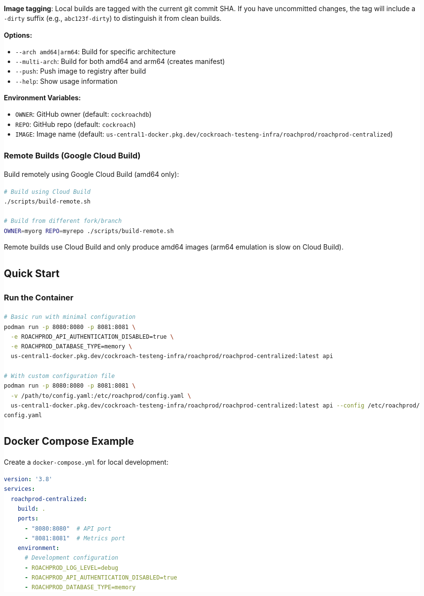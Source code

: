**Image tagging**: Local builds are tagged with the current git commit SHA. If you have uncommitted changes, the tag will include a `-dirty` suffix (e.g., `abc123f-dirty`) to distinguish it from clean builds.

**Options:**
- `--arch amd64|arm64`: Build for specific architecture
- `--multi-arch`: Build for both amd64 and arm64 (creates manifest)
- `--push`: Push image to registry after build
- `--help`: Show usage information

**Environment Variables:**
- `OWNER`: GitHub owner (default: `cockroachdb`)
- `REPO`: GitHub repo (default: `cockroach`)
- `IMAGE`: Image name (default: `us-central1-docker.pkg.dev/cockroach-testeng-infra/roachprod/roachprod-centralized`)

### Remote Builds (Google Cloud Build)

Build remotely using Google Cloud Build (amd64 only):

```bash
# Build using Cloud Build
./scripts/build-remote.sh

# Build from different fork/branch
OWNER=myorg REPO=myrepo ./scripts/build-remote.sh
```

Remote builds use Cloud Build and only produce amd64 images (arm64 emulation is slow on Cloud Build).

## Quick Start

### Run the Container

```bash
# Basic run with minimal configuration
podman run -p 8080:8080 -p 8081:8081 \
  -e ROACHPROD_API_AUTHENTICATION_DISABLED=true \
  -e ROACHPROD_DATABASE_TYPE=memory \
  us-central1-docker.pkg.dev/cockroach-testeng-infra/roachprod/roachprod-centralized:latest api

# With custom configuration file
podman run -p 8080:8080 -p 8081:8081 \
  -v /path/to/config.yaml:/etc/roachprod/config.yaml \
  us-central1-docker.pkg.dev/cockroach-testeng-infra/roachprod/roachprod-centralized:latest api --config /etc/roachprod/config.yaml
```

## Docker Compose Example

Create a `docker-compose.yml` for local development:

```yaml
version: '3.8'
services:
  roachprod-centralized:
    build: .
    ports:
      - "8080:8080"  # API port
      - "8081:8081"  # Metrics port
    environment:
      # Development configuration
      - ROACHPROD_LOG_LEVEL=debug
      - ROACHPROD_API_AUTHENTICATION_DISABLED=true
      - ROACHPROD_DATABASE_TYPE=memory
```